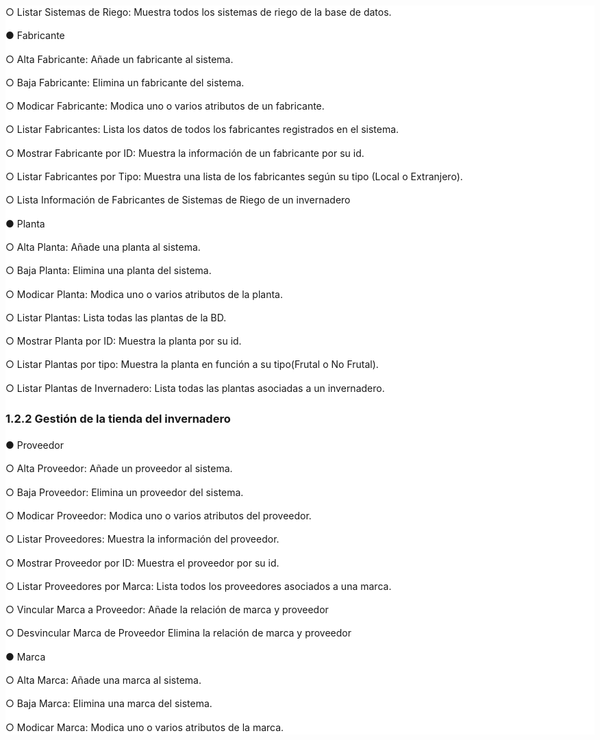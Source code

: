 ○ Listar Sistemas de Riego: Muestra todos los sistemas de riego de la base de datos.


● Fabricante

○ Alta Fabricante: Añade un fabricante al sistema.

○ Baja Fabricante: Elimina un fabricante del sistema.

○ Modicar Fabricante: Modica uno o varios atributos de un fabricante.

○ Listar Fabricantes: Lista los datos de todos los fabricantes registrados en el sistema.

○ Mostrar Fabricante por ID: Muestra la información de un fabricante por su id.

○ Listar Fabricantes por Tipo: Muestra una lista de los fabricantes según su tipo
(Local o Extranjero).

○ Lista Información de Fabricantes de Sistemas de Riego de un invernadero


● Planta

○ Alta Planta: Añade una planta al sistema.

○ Baja Planta: Elimina una planta del sistema.

○ Modicar Planta: Modica uno o varios atributos de la planta.

○ Listar Plantas: Lista todas las plantas de la BD.

○ Mostrar Planta por ID: Muestra la planta por su id.

○ Listar Plantas por tipo: Muestra la planta en función a su tipo(Frutal o No Frutal).

○ Listar Plantas de Invernadero: Lista todas las plantas asociadas a un invernadero.


### 1.2.2 Gestión de la tienda del invernadero

● Proveedor

○ Alta Proveedor: Añade un proveedor al sistema.

○ Baja Proveedor: Elimina un proveedor del sistema.

○ Modicar Proveedor: Modica uno o varios atributos del proveedor.

○ Listar Proveedores: Muestra la información del proveedor.

○ Mostrar Proveedor por ID: Muestra el proveedor por su id.

○ Listar Proveedores por Marca: Lista todos los proveedores asociados a una marca.

○ Vincular Marca a Proveedor: Añade la relación de marca y proveedor

○ Desvincular Marca de Proveedor Elimina la relación de marca y proveedor

● Marca

○ Alta Marca: Añade una marca al sistema.

○ Baja Marca: Elimina una marca del sistema.

○ Modicar Marca: Modica uno o varios atributos de la marca.
